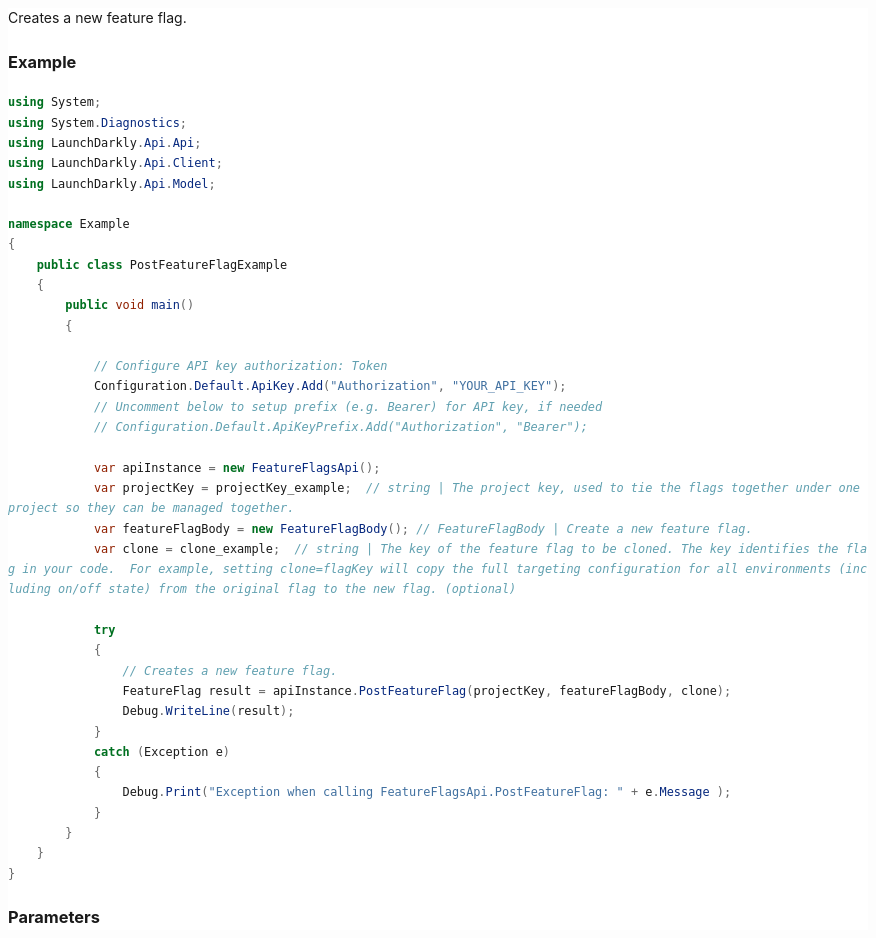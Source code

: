 Creates a new feature flag.

### Example
```csharp
using System;
using System.Diagnostics;
using LaunchDarkly.Api.Api;
using LaunchDarkly.Api.Client;
using LaunchDarkly.Api.Model;

namespace Example
{
    public class PostFeatureFlagExample
    {
        public void main()
        {
            
            // Configure API key authorization: Token
            Configuration.Default.ApiKey.Add("Authorization", "YOUR_API_KEY");
            // Uncomment below to setup prefix (e.g. Bearer) for API key, if needed
            // Configuration.Default.ApiKeyPrefix.Add("Authorization", "Bearer");

            var apiInstance = new FeatureFlagsApi();
            var projectKey = projectKey_example;  // string | The project key, used to tie the flags together under one project so they can be managed together.
            var featureFlagBody = new FeatureFlagBody(); // FeatureFlagBody | Create a new feature flag.
            var clone = clone_example;  // string | The key of the feature flag to be cloned. The key identifies the flag in your code.  For example, setting clone=flagKey will copy the full targeting configuration for all environments (including on/off state) from the original flag to the new flag. (optional) 

            try
            {
                // Creates a new feature flag.
                FeatureFlag result = apiInstance.PostFeatureFlag(projectKey, featureFlagBody, clone);
                Debug.WriteLine(result);
            }
            catch (Exception e)
            {
                Debug.Print("Exception when calling FeatureFlagsApi.PostFeatureFlag: " + e.Message );
            }
        }
    }
}
```

### Parameters
